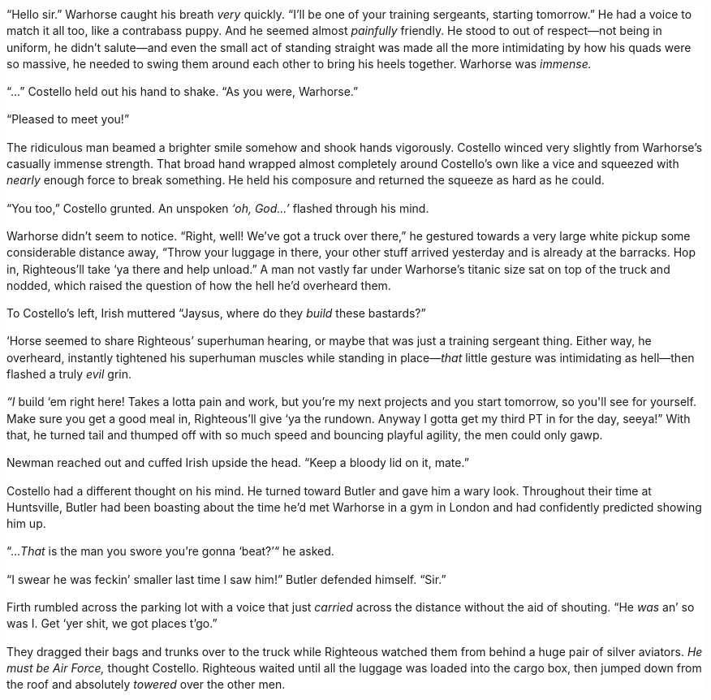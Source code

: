 “Hello sir.” Warhorse caught his breath *very* quickly. “I’ll be one of your training sergeants, starting tomorrow.” He had a voice to match it all too, like a contrabass puppy. And he seemed almost *painfully* friendly. He stood to out of respect—not being in uniform, he didn’t salute—and even the small act of standing straight was made all the more intimidating by how his quads were so massive, he needed to swing them around each other to bring his heels together. Warhorse was *immense.*


“...” Costello held out his hand to shake. “As you were, Warhorse.”


“Pleased to meet you!”


The ridiculous man beamed a brighter smile somehow and shook hands vigorously. Costello winced very slightly from Warhorse’s casually immense strength. That broad hand wrapped almost completely around Costello’s own like a vice and squeezed with *nearly* enough force to break something. He held his composure and returned the squeeze as hard as he could.


“You too,” Costello grunted. An unspoken *‘oh, God...’* flashed through his mind.


Warhorse didn’t seem to notice. “Right, well! We’ve got a truck over there,” he gestured towards a very large white pickup some considerable distance away, “Throw your luggage in there, your other stuff arrived yesterday and is already at the barracks. Hop in, Righteous’ll take ‘ya there and help unload.” A man not vastly far under Warhorse’s titanic size sat on top of the truck and nodded, which raised the question of how the hell he’d overheard them.


To Costello’s left, Irish muttered “Jaysus, where do they *build* these bastards?”


‘Horse seemed to share Righteous’ superhuman hearing, or maybe that was just a training sergeant thing. Either way, he overheard, instantly tightened his superhuman muscles while standing in place—*that* little gesture was intimidating as hell—then flashed a truly *evil* grin.


*“I* build ‘em right here! Takes a lotta pain and work, but you’re my next projects and you start tomorrow, so you'll see for yourself. Make sure you get a good meal in, Righteous’ll give ‘ya the rundown. Anyway I gotta get my third PT in for the day, seeya!” With that, he turned tail and thumped off with so much speed and bouncing playful agility, the men could only gawp.


Newman reached out and cuffed Irish upside the head. “Keep a bloody lid on it, mate.”


Costello had a different thought on his mind. He turned toward Butler and gave him a wary look. Throughout their time at Huntsville, Butler had been boasting about the time he’d met Warhorse in a gym in London and had confidently predicted showing him up.


“...*That* is the man you swore you’re gonna ‘beat?’“ he asked.


“I swear he was feckin’ smaller last time I saw him!” Butler defended himself. “Sir.”


Firth rumbled across the parking lot with a voice that just *carried* across the distance without the aid of shouting. “He *was* an’ so was I. Get ‘yer shit, we got places t’go.”


They dragged their bags and trunks over to the truck while Righteous watched them from behind a huge pair of silver aviators. *He must be Air Force,* thought Costello. Righteous waited until all the luggage was loaded into the cargo box, then jumped down from the roof and absolutely *towered* over the other men.
